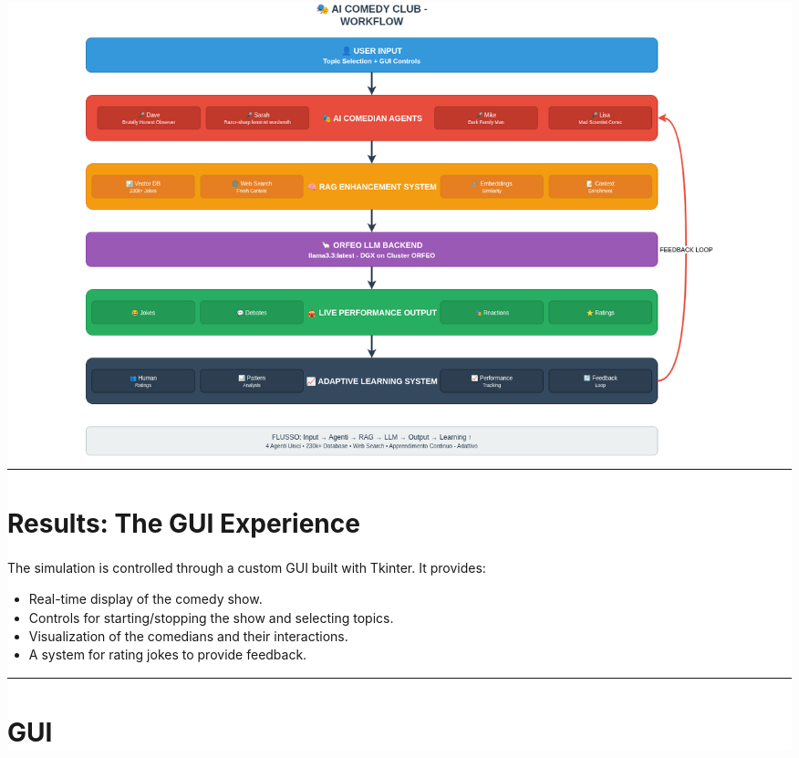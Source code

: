 <div style="margin-top: -1.5em; display: flex; justify-content: center;">
  <img src="images/workflow.png" alt="LLaMA Architecture"
       style="width: 80%; max-width: 1000px; height: auto; margin-top: -10; padding-top: 0;">
</div>

---

# Results: The GUI Experience

The simulation is controlled through a custom GUI built with Tkinter. It provides:
- Real-time display of the comedy show.
- Controls for starting/stopping the show and selecting topics.
- Visualization of the comedians and their interactions.
- A system for rating jokes to provide feedback.

---

# GUI

